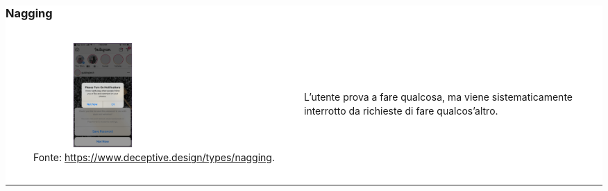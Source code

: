 
### Nagging

<div style="display: flex; align-items: center;">
  <div style="flex: 1;">
    <figure>
      <img src="img/0623.png" height="auto" width="200"/>
        <figcaption>
            Fonte: <a href="https://www.deceptive.design/types/nagging">https://www.deceptive.design/types/nagging</a>.
        </figcaption>
    </figure>
  </div>
  <div style="flex: 1;">
    <p>
        L’utente prova a fare qualcosa, ma viene sistematicamente interrotto da richieste di fare qualcos’altro.
    </p>
  </div>
</div>

---